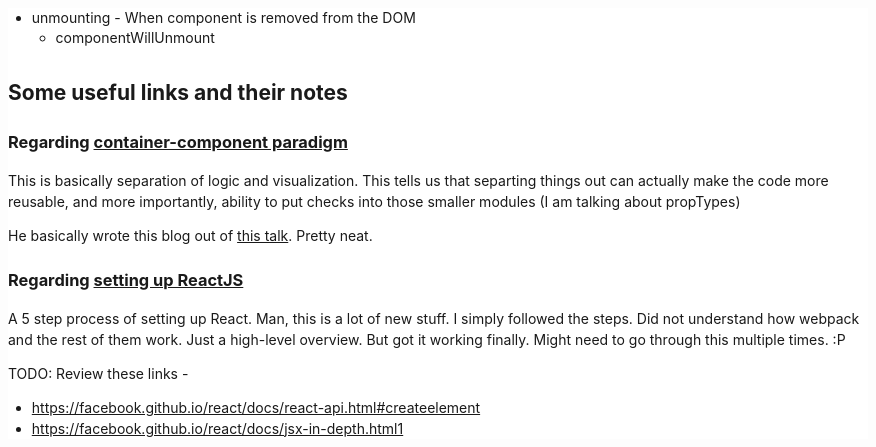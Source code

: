   - unmounting - When component is removed from the DOM
    - componentWillUnmount
		

## Some useful links and their notes
### Regarding [container-component paradigm](https://medium.com/@learnreact/container-components-c0e67432e005#.k9n7g856b)
This is basically separation of logic and visualization.
This tells us that separting things out can actually make the code more reusable, and more importantly, ability to put checks into those smaller modules (I am talking about propTypes)

He basically wrote this blog out of [this talk](https://www.youtube.com/watch?v=KYzlpRvWZ6c). Pretty neat.

### Regarding [setting up ReactJS](https://www.codecademy.com/articles/react-setup-i)
A 5 step process of setting up React.
Man, this is a lot of new stuff. I simply followed the steps. Did not understand how webpack and the rest of them work. Just a high-level overview.
But got it working finally. Might need to go through this multiple times. :P

TODO:
Review these links -
- https://facebook.github.io/react/docs/react-api.html#createelement
- https://facebook.github.io/react/docs/jsx-in-depth.html1
